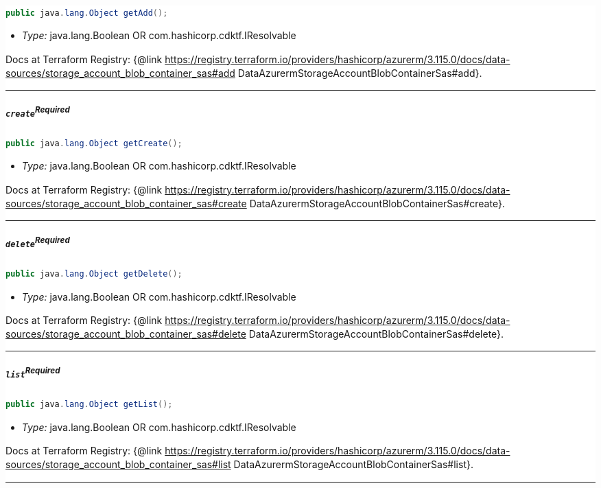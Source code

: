 ```java
public java.lang.Object getAdd();
```

- *Type:* java.lang.Boolean OR com.hashicorp.cdktf.IResolvable

Docs at Terraform Registry: {@link https://registry.terraform.io/providers/hashicorp/azurerm/3.115.0/docs/data-sources/storage_account_blob_container_sas#add DataAzurermStorageAccountBlobContainerSas#add}.

---

##### `create`<sup>Required</sup> <a name="create" id="@cdktf/provider-azurerm.dataAzurermStorageAccountBlobContainerSas.DataAzurermStorageAccountBlobContainerSasPermissions.property.create"></a>

```java
public java.lang.Object getCreate();
```

- *Type:* java.lang.Boolean OR com.hashicorp.cdktf.IResolvable

Docs at Terraform Registry: {@link https://registry.terraform.io/providers/hashicorp/azurerm/3.115.0/docs/data-sources/storage_account_blob_container_sas#create DataAzurermStorageAccountBlobContainerSas#create}.

---

##### `delete`<sup>Required</sup> <a name="delete" id="@cdktf/provider-azurerm.dataAzurermStorageAccountBlobContainerSas.DataAzurermStorageAccountBlobContainerSasPermissions.property.delete"></a>

```java
public java.lang.Object getDelete();
```

- *Type:* java.lang.Boolean OR com.hashicorp.cdktf.IResolvable

Docs at Terraform Registry: {@link https://registry.terraform.io/providers/hashicorp/azurerm/3.115.0/docs/data-sources/storage_account_blob_container_sas#delete DataAzurermStorageAccountBlobContainerSas#delete}.

---

##### `list`<sup>Required</sup> <a name="list" id="@cdktf/provider-azurerm.dataAzurermStorageAccountBlobContainerSas.DataAzurermStorageAccountBlobContainerSasPermissions.property.list"></a>

```java
public java.lang.Object getList();
```

- *Type:* java.lang.Boolean OR com.hashicorp.cdktf.IResolvable

Docs at Terraform Registry: {@link https://registry.terraform.io/providers/hashicorp/azurerm/3.115.0/docs/data-sources/storage_account_blob_container_sas#list DataAzurermStorageAccountBlobContainerSas#list}.

---